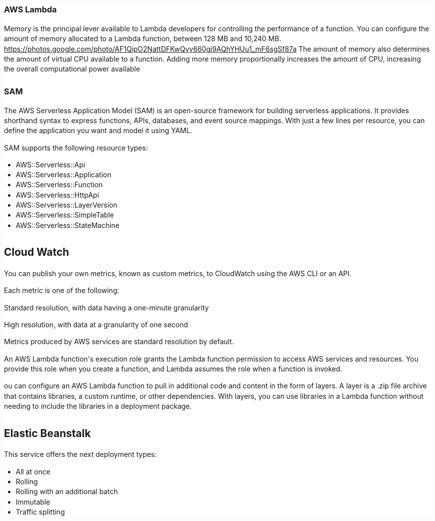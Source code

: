 ### AWS Lambda

Memory is the principal lever available to Lambda developers for controlling the performance of a function. You can configure the amount of memory allocated to a Lambda function, between 128 MB and 10,240 MB.
https://photos.google.com/photo/AF1QipO2NattDFKwQyv660gj9AQhYHUu1_mF6sgSf87a
The amount of memory also determines the amount of virtual CPU available to a function. Adding more memory proportionally increases the amount of CPU, increasing the overall computational power available

### SAM

The AWS Serverless Application Model (SAM) is an open-source framework for building serverless applications. It provides shorthand syntax to express functions, APIs, databases, and event source mappings. With just a few lines per resource, you can define the application you want and model it using YAML.

SAM supports the following resource types:

- AWS::Serverless::Api
- AWS::Serverless::Application
- AWS::Serverless::Function
- AWS::Serverless::HttpApi
- AWS::Serverless::LayerVersion
- AWS::Serverless::SimpleTable
- AWS::Serverless::StateMachine

## Cloud Watch

You can publish your own metrics, known as custom metrics, to CloudWatch using the AWS CLI or an API.

Each metric is one of the following:

Standard resolution, with data having a one-minute granularity

High resolution, with data at a granularity of one second

Metrics produced by AWS services are standard resolution by default.

An AWS Lambda function's execution role grants the Lambda function permission to access AWS services and resources. You provide this role when you create a function, and Lambda assumes the role when a function is invoked.

ou can configure an AWS Lambda function to pull in additional code and content in the form of layers. A layer is a .zip file archive that contains libraries, a custom runtime, or other dependencies. With layers, you can use libraries in a Lambda function without needing to include the libraries in a deployment package.

## Elastic Beanstalk

This service offers the next deployment types:

- All at once
- Rolling
- Rolling with an additional batch
- Immutable
- Traffic splitting
